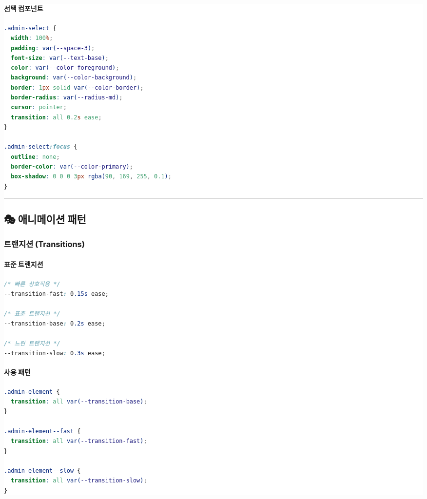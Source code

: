 #### 선택 컴포넌트
```css
.admin-select {
  width: 100%;
  padding: var(--space-3);
  font-size: var(--text-base);
  color: var(--color-foreground);
  background: var(--color-background);
  border: 1px solid var(--color-border);
  border-radius: var(--radius-md);
  cursor: pointer;
  transition: all 0.2s ease;
}

.admin-select:focus {
  outline: none;
  border-color: var(--color-primary);
  box-shadow: 0 0 0 3px rgba(90, 169, 255, 0.1);
}
```

---

## 🎭 애니메이션 패턴

### 트랜지션 (Transitions)

#### 표준 트랜지션
```css
/* 빠른 상호작용 */
--transition-fast: 0.15s ease;

/* 표준 트랜지션 */
--transition-base: 0.2s ease;

/* 느린 트랜지션 */
--transition-slow: 0.3s ease;
```

#### 사용 패턴
```css
.admin-element {
  transition: all var(--transition-base);
}

.admin-element--fast {
  transition: all var(--transition-fast);
}

.admin-element--slow {
  transition: all var(--transition-slow);
}
```
